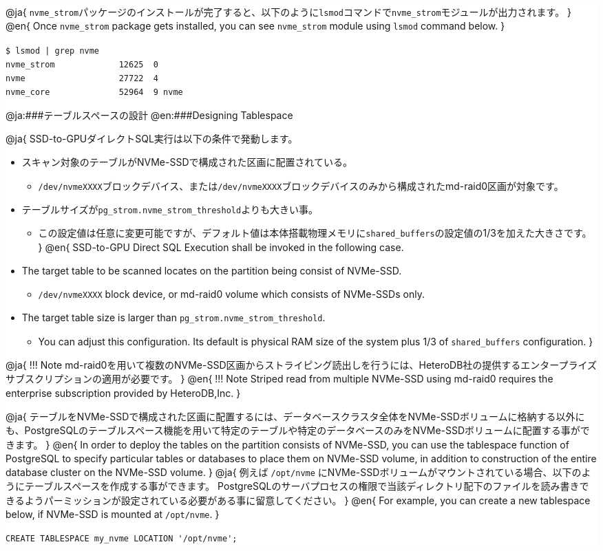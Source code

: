 @ja{
`nvme_strom`パッケージのインストールが完了すると、以下のように`lsmod`コマンドで`nvme_strom`モジュールが出力されます。
}
@en{
Once `nvme_strom` package gets installed, you can see `nvme_strom` module using `lsmod` command below.
}

```
$ lsmod | grep nvme
nvme_strom             12625  0
nvme                   27722  4
nvme_core              52964  9 nvme
```

@ja:###テーブルスペースの設計
@en:###Designing Tablespace

@ja{
SSD-to-GPUダイレクトSQL実行は以下の条件で発動します。

- スキャン対象のテーブルがNVMe-SSDで構成された区画に配置されている。
    - `/dev/nvmeXXXX`ブロックデバイス、または`/dev/nvmeXXXX`ブロックデバイスのみから構成されたmd-raid0区画が対象です。
- テーブルサイズが`pg_strom.nvme_strom_threshold`よりも大きい事。
    - この設定値は任意に変更可能ですが、デフォルト値は本体搭載物理メモリに`shared_buffers`の設定値の1/3を加えた大きさです。
}
@en{
SSD-to-GPU Direct SQL Execution shall be invoked in the following case.

- The target table to be scanned locates on the partition being consist of NVMe-SSD.
    - `/dev/nvmeXXXX` block device, or md-raid0 volume which consists of NVMe-SSDs only.
- The target table size is larger than `pg_strom.nvme_strom_threshold`.
    - You can adjust this configuration. Its default is physical RAM size of the system plus 1/3 of `shared_buffers` configuration.
}

@ja{
!!! Note
    md-raid0を用いて複数のNVMe-SSD区画からストライピング読出しを行うには、HeteroDB社の提供するエンタープライズサブスクリプションの適用が必要です。
}
@en{
!!! Note
    Striped read from multiple NVMe-SSD using md-raid0 requires the enterprise subscription provided by HeteroDB,Inc.
}

@ja{
テーブルをNVMe-SSDで構成された区画に配置するには、データベースクラスタ全体をNVMe-SSDボリュームに格納する以外にも、PostgreSQLのテーブルスペース機能を用いて特定のテーブルや特定のデータベースのみをNVMe-SSDボリュームに配置する事ができます。
}
@en{
In order to deploy the tables on the partition consists of NVMe-SSD, you can use the tablespace function of PostgreSQL to specify particular tables or databases to place them on NVMe-SSD volume, in addition to construction of the entire database cluster on the NVMe-SSD volume.
}
@ja{
例えば `/opt/nvme` にNVMe-SSDボリュームがマウントされている場合、以下のようにテーブルスペースを作成する事ができます。
PostgreSQLのサーバプロセスの権限で当該ディレクトリ配下のファイルを読み書きできるようパーミッションが設定されている必要がある事に留意してください。
}
@en{
For example, you can create a new tablespace below, if NVMe-SSD is mounted at `/opt/nvme`.
}
```
CREATE TABLESPACE my_nvme LOCATION '/opt/nvme';
```
